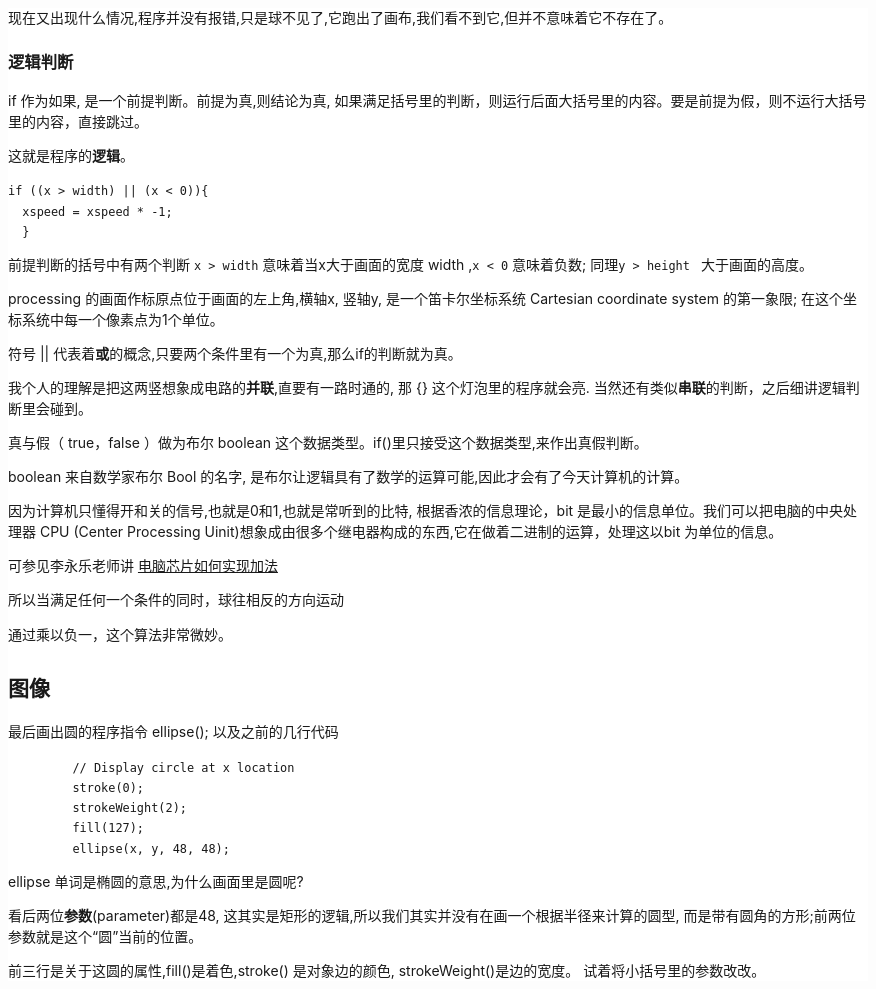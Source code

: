 现在又出现什么情况,程序并没有报错,只是球不见了,它跑出了画布,我们看不到它,但并不意味着它不存在了。



### 逻辑判断

if 作为如果, 是一个前提判断。前提为真,则结论为真, 如果满足括号里的判断，则运行后面大括号里的内容。要是前提为假，则不运行大括号里的内容，直接跳过。

这就是程序的**逻辑**。

```
if ((x > width) || (x < 0)){
  xspeed = xspeed * -1;
  }
```

前提判断的括号中有两个判断 ```x > width``` 意味着当x大于画面的宽度 width ,```x < 0``` 意味着负数; 同理```y > height ``` 大于画面的高度。

processing 的画面作标原点位于画面的左上角,横轴x, 竖轴y, 是一个笛卡尔坐标系统 Cartesian coordinate system 的第一象限;
在这个坐标系统中每一个像素点为1个单位。


符号 || 代表着**或**的概念,只要两个条件里有一个为真,那么if的判断就为真。

我个人的理解是把这两竖想象成电路的**并联**,直要有一路时通的, 那 {} 这个灯泡里的程序就会亮. 当然还有类似**串联**的判断，之后细讲逻辑判断里会碰到。

真与假（ true，false ）做为布尔 boolean 这个数据类型。if()里只接受这个数据类型,来作出真假判断。

boolean 来自数学家布尔 Bool 的名字, 是布尔让逻辑具有了数学的运算可能,因此才会有了今天计算机的计算。

因为计算机只懂得开和关的信号,也就是0和1,也就是常听到的比特, 根据香浓的信息理论，bit 是最小的信息单位。我们可以把电脑的中央处理器 CPU (Center Processing Uinit)想象成由很多个继电器构成的东西,它在做着二进制的运算，处理这以bit 为单位的信息。

可参见李永乐老师讲 [电脑芯片如何实现加法](https://www.youtube.com/watch?v=pUwYvJtfbsY)



所以当满足任何一个条件的同时，球往相反的方向运动

```  xspeed = xspeed * -1;
```

通过乘以负一，这个算法非常微妙。



## 图像


最后画出圆的程序指令 ellipse(); 以及之前的几行代码
```
         // Display circle at x location
         stroke(0);
         strokeWeight(2);
         fill(127);
         ellipse(x, y, 48, 48);
```

ellipse 单词是椭圆的意思,为什么画面里是圆呢?

看后两位**参数**(parameter)都是48, 这其实是矩形的逻辑,所以我们其实并没有在画一个根据半径来计算的圆型, 而是带有圆角的方形;前两位参数就是这个“圆”当前的位置。


前三行是关于这圆的属性,fill()是着色,stroke() 是对象边的颜色, strokeWeight()是边的宽度。 试着将小括号里的参数改改。
